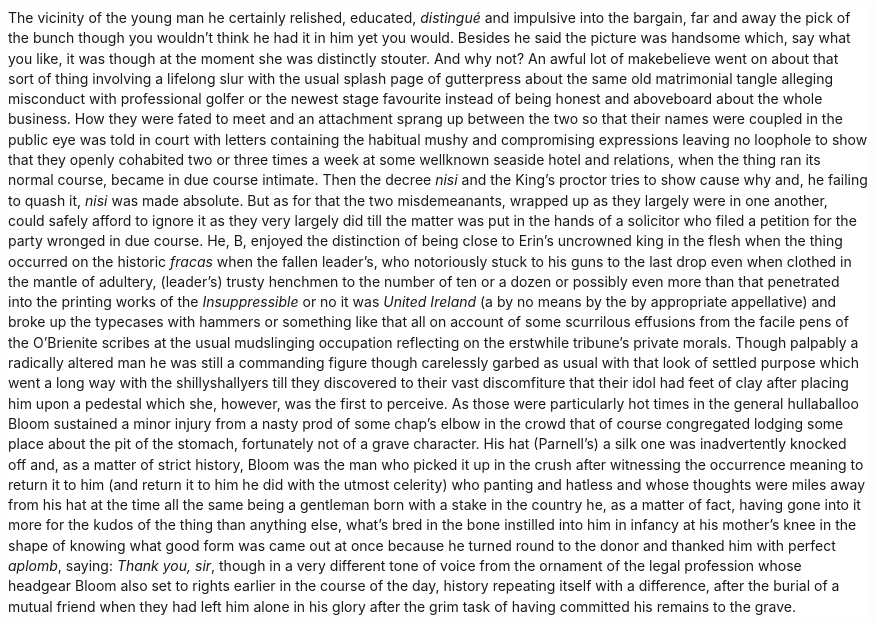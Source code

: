 The vicinity of the young man he certainly relished, educated,
*distingué* and impulsive into the bargain, far and away the pick of the
bunch though you wouldn’t think he had it in him yet you would. Besides
he said the picture was handsome which, say what you like, it was though
at the moment she was distinctly stouter. And why not? An awful lot of
makebelieve went on about that sort of thing involving a lifelong slur
with the usual splash page of gutterpress about the same old matrimonial
tangle alleging misconduct with professional golfer or the newest stage
favourite instead of being honest and aboveboard about the whole
business. How they were fated to meet and an attachment sprang up
between the two so that their names were coupled in the public eye was
told in court with letters containing the habitual mushy and
compromising expressions leaving no loophole to show that they openly
cohabited two or three times a week at some wellknown seaside hotel and
relations, when the thing ran its normal course, became in due course
intimate. Then the decree *nisi* and the King’s proctor tries to show
cause why and, he failing to quash it, *nisi* was made absolute. But as
for that the two misdemeanants, wrapped up as they largely were in one
another, could safely afford to ignore it as they very largely did till
the matter was put in the hands of a solicitor who filed a petition for
the party wronged in due course. He, B, enjoyed the distinction of being
close to Erin’s uncrowned king in the flesh when the thing occurred on
the historic *fracas* when the fallen leader’s, who notoriously stuck to
his guns to the last drop even when clothed in the mantle of adultery,
(leader’s) trusty henchmen to the number of ten or a dozen or possibly
even more than that penetrated into the printing works of the
*Insuppressible* or no it was *United Ireland* (a by no means by the by
appropriate appellative) and broke up the typecases with hammers or
something like that all on account of some scurrilous effusions from the
facile pens of the O’Brienite scribes at the usual mudslinging
occupation reflecting on the erstwhile tribune’s private morals. Though
palpably a radically altered man he was still a commanding figure though
carelessly garbed as usual with that look of settled purpose which went
a long way with the shillyshallyers till they discovered to their vast
discomfiture that their idol had feet of clay after placing him upon a
pedestal which she, however, was the first to perceive. As those were
particularly hot times in the general hullaballoo Bloom sustained a
minor injury from a nasty prod of some chap’s elbow in the crowd that of
course congregated lodging some place about the pit of the stomach,
fortunately not of a grave character. His hat (Parnell’s) a silk one was
inadvertently knocked off and, as a matter of strict history, Bloom was
the man who picked it up in the crush after witnessing the occurrence
meaning to return it to him (and return it to him he did with the utmost
celerity) who panting and hatless and whose thoughts were miles away
from his hat at the time all the same being a gentleman born with a
stake in the country he, as a matter of fact, having gone into it more
for the kudos of the thing than anything else, what’s bred in the bone
instilled into him in infancy at his mother’s knee in the shape of
knowing what good form was came out at once because he turned round to
the donor and thanked him with perfect *aplomb*, saying: *Thank you,
sir*, though in a very different tone of voice from the ornament of the
legal profession whose headgear Bloom also set to rights earlier in the
course of the day, history repeating itself with a difference, after the
burial of a mutual friend when they had left him alone in his glory
after the grim task of having committed his remains to the grave.
